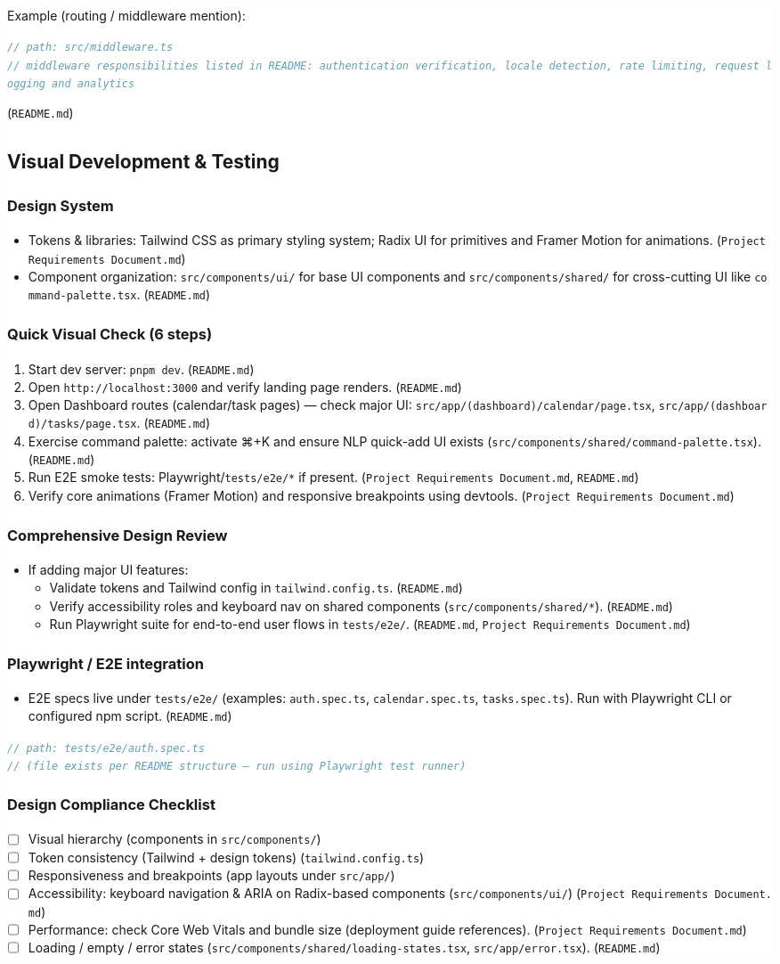 Example (routing / middleware mention):
```typescript
// path: src/middleware.ts
// middleware responsibilities listed in README: authentication verification, locale detection, rate limiting, request logging and analytics
```
(`README.md`)

## Visual Development & Testing

### Design System
- Tokens & libraries: Tailwind CSS as primary styling system; Radix UI for primitives and Framer Motion for animations. (`Project Requirements Document.md`)
- Component organization: `src/components/ui/` for base UI components and `src/components/shared/` for cross-cutting UI like `command-palette.tsx`. (`README.md`)

### Quick Visual Check (6 steps)
1. Start dev server: `pnpm dev`. (`README.md`)
2. Open `http://localhost:3000` and verify landing page renders. (`README.md`)
3. Open Dashboard routes (calendar/task pages) — check major UI: `src/app/(dashboard)/calendar/page.tsx`, `src/app/(dashboard)/tasks/page.tsx`. (`README.md`)
4. Exercise command palette: activate ⌘+K and ensure NLP quick-add UI exists (`src/components/shared/command-palette.tsx`). (`README.md`)
5. Run E2E smoke tests: Playwright/`tests/e2e/*` if present. (`Project Requirements Document.md`, `README.md`)
6. Verify core animations (Framer Motion) and responsive breakpoints using devtools. (`Project Requirements Document.md`)

### Comprehensive Design Review
- If adding major UI features:
  - Validate tokens and Tailwind config in `tailwind.config.ts`. (`README.md`)
  - Verify accessibility roles and keyboard nav on shared components (`src/components/shared/*`). (`README.md`)
  - Run Playwright suite for end-to-end user flows in `tests/e2e/`. (`README.md`, `Project Requirements Document.md`)

### Playwright / E2E integration
- E2E specs live under `tests/e2e/` (examples: `auth.spec.ts`, `calendar.spec.ts`, `tasks.spec.ts`). Run with Playwright CLI or configured npm script. (`README.md`)
```javascript
// path: tests/e2e/auth.spec.ts
// (file exists per README structure — run using Playwright test runner)
```

### Design Compliance Checklist
- [ ] Visual hierarchy (components in `src/components/`)
- [ ] Token consistency (Tailwind + design tokens) (`tailwind.config.ts`)
- [ ] Responsiveness and breakpoints (app layouts under `src/app/`)
- [ ] Accessibility: keyboard navigation & ARIA on Radix-based components (`src/components/ui/`) (`Project Requirements Document.md`)
- [ ] Performance: check Core Web Vitals and bundle size (deployment guide references). (`Project Requirements Document.md`)
- [ ] Loading / empty / error states (`src/components/shared/loading-states.tsx`, `src/app/error.tsx`). (`README.md`)
